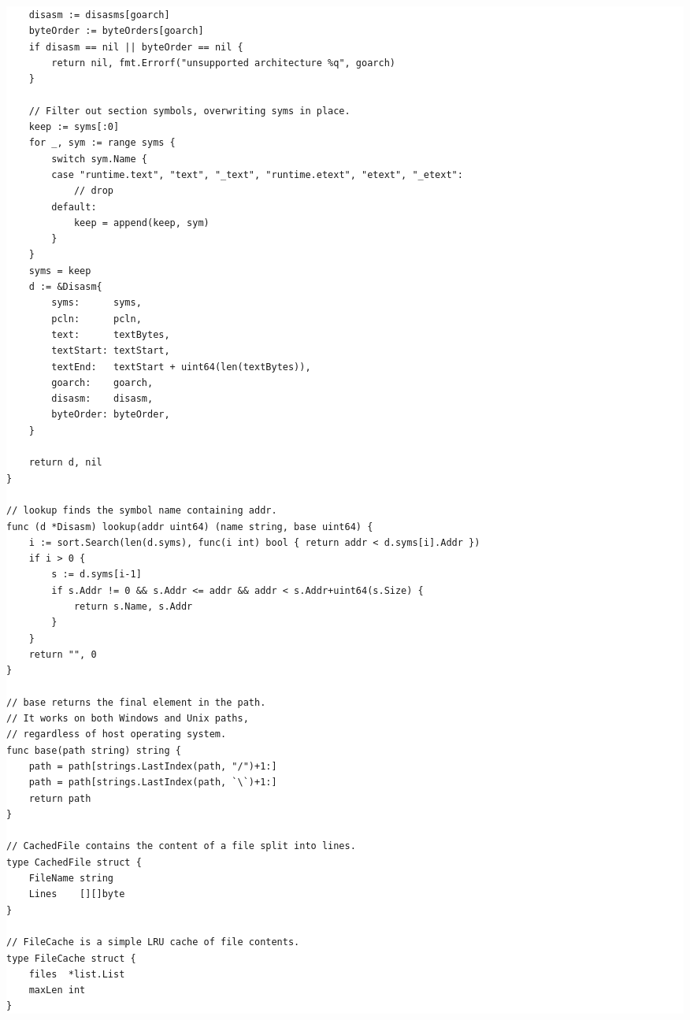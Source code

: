 ```
	disasm := disasms[goarch]
	byteOrder := byteOrders[goarch]
	if disasm == nil || byteOrder == nil {
		return nil, fmt.Errorf("unsupported architecture %q", goarch)
	}

	// Filter out section symbols, overwriting syms in place.
	keep := syms[:0]
	for _, sym := range syms {
		switch sym.Name {
		case "runtime.text", "text", "_text", "runtime.etext", "etext", "_etext":
			// drop
		default:
			keep = append(keep, sym)
		}
	}
	syms = keep
	d := &Disasm{
		syms:      syms,
		pcln:      pcln,
		text:      textBytes,
		textStart: textStart,
		textEnd:   textStart + uint64(len(textBytes)),
		goarch:    goarch,
		disasm:    disasm,
		byteOrder: byteOrder,
	}

	return d, nil
}

// lookup finds the symbol name containing addr.
func (d *Disasm) lookup(addr uint64) (name string, base uint64) {
	i := sort.Search(len(d.syms), func(i int) bool { return addr < d.syms[i].Addr })
	if i > 0 {
		s := d.syms[i-1]
		if s.Addr != 0 && s.Addr <= addr && addr < s.Addr+uint64(s.Size) {
			return s.Name, s.Addr
		}
	}
	return "", 0
}

// base returns the final element in the path.
// It works on both Windows and Unix paths,
// regardless of host operating system.
func base(path string) string {
	path = path[strings.LastIndex(path, "/")+1:]
	path = path[strings.LastIndex(path, `\`)+1:]
	return path
}

// CachedFile contains the content of a file split into lines.
type CachedFile struct {
	FileName string
	Lines    [][]byte
}

// FileCache is a simple LRU cache of file contents.
type FileCache struct {
	files  *list.List
	maxLen int
}
```